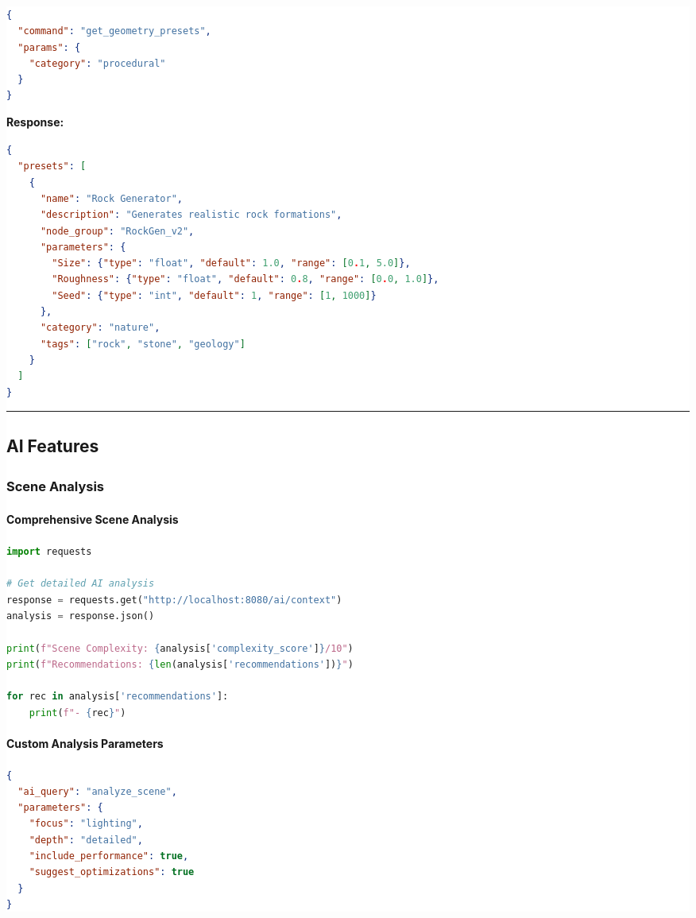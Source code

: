 ```json
{
  "command": "get_geometry_presets",
  "params": {
    "category": "procedural"
  }
}
```

**Response:**
```json
{
  "presets": [
    {
      "name": "Rock Generator",
      "description": "Generates realistic rock formations",
      "node_group": "RockGen_v2",
      "parameters": {
        "Size": {"type": "float", "default": 1.0, "range": [0.1, 5.0]},
        "Roughness": {"type": "float", "default": 0.8, "range": [0.0, 1.0]},
        "Seed": {"type": "int", "default": 1, "range": [1, 1000]}
      },
      "category": "nature",
      "tags": ["rock", "stone", "geology"]
    }
  ]
}
```

---

## AI Features

### Scene Analysis

#### Comprehensive Scene Analysis
```python
import requests

# Get detailed AI analysis
response = requests.get("http://localhost:8080/ai/context")
analysis = response.json()

print(f"Scene Complexity: {analysis['complexity_score']}/10")
print(f"Recommendations: {len(analysis['recommendations'])}")

for rec in analysis['recommendations']:
    print(f"- {rec}")
```

#### Custom Analysis Parameters
```json
{
  "ai_query": "analyze_scene",
  "parameters": {
    "focus": "lighting",
    "depth": "detailed",
    "include_performance": true,
    "suggest_optimizations": true
  }
}
```
